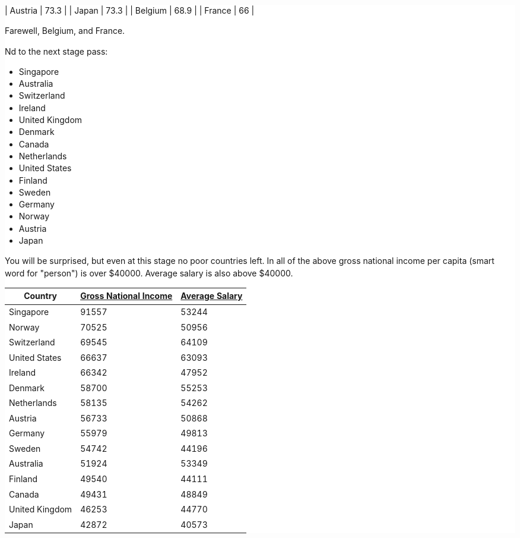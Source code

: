 | Austria	|	73.3 |
| Japan	|	73.3 |
| Belgium	|	68.9 |
| France | 66 |

Farewell, Belgium, and France.

Nd to the next stage pass:

- Singapore
- Australia
- Switzerland
- Ireland
- United Kingdom
- Denmark
- Canada
- Netherlands
- United States
- Finland
- Sweden
- Germany
- Norway
- Austria
- Japan

You will be surprised, but even at this stage no poor countries left. In all of the above gross national income per capita (smart word for "person") is over $40000. Average salary is also above $40000.

| Country | [Gross National Income](https://data.oecd.org/natincome/gross-national-income.htm) | [Average Salary](https://stats.oecd.org/Index.aspx?DataSetCode=AV_AN_WAGE) |
|--------|-----------------------|------------------|
| Singapore	| 91557 |	53244 |
| Norway	| 70525 |	50956 |
| Switzerland	|	69545 |	64109 |
| United States	|	66637 |	63093 |
| Ireland	|	66342 |	47952 |
| Denmark	| 58700 |	55253 |
| Netherlands	|	58135 |	54262 |
| Austria	| 56733 |	50868 |
| Germany	|	55979 |	49813 |
| Sweden |	54742 |	44196 |
| Australia	|	51924 |	53349 |
| Finland	|	49540 |	44111 |
| Canada	|	49431 |	48849 |
| United Kingdom	|	46253 |	44770 |
| Japan	|	42872 |	40573 |
